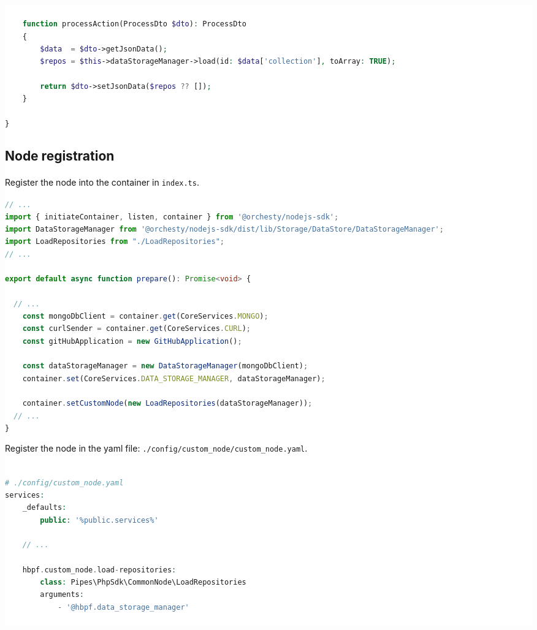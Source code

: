 ```php

    function processAction(ProcessDto $dto): ProcessDto
    {
        $data  = $dto->getJsonData();
        $repos = $this->dataStorageManager->load(id: $data['collection'], toArray: TRUE);

        return $dto->setJsonData($repos ?? []);
    }

}

```
</TabItem>
</Tabs>

## Node registration


<Tabs>
<TabItem value="typescript" label="Typescript">

Register the node into the container in `index.ts`.

```typescript
// ...
import { initiateContainer, listen, container } from '@orchesty/nodejs-sdk';
import DataStorageManager from '@orchesty/nodejs-sdk/dist/lib/Storage/DataStore/DataStorageManager';
import LoadRepositories from "./LoadRepositories";
// ...

export default async function prepare(): Promise<void> {

  // ...
    const mongoDbClient = container.get(CoreServices.MONGO);
    const curlSender = container.get(CoreServices.CURL);
    const gitHubApplication = new GitHubApplication();

    const dataStorageManager = new DataStorageManager(mongoDbClient);
    container.set(CoreServices.DATA_STORAGE_MANAGER, dataStorageManager);

    container.setCustomNode(new LoadRepositories(dataStorageManager));
  // ...
}
```
</TabItem>
<TabItem value="php" label="PHP">

Register the node in the yaml file: `./config/custom_node/custom_node.yaml`.

```php

# ./config/custom_node.yaml
services:
    _defaults:
        public: '%public.services%'
        
    // ...

    hbpf.custom_node.load-repositories:
        class: Pipes\PhpSdk\CommonNode\LoadRepositories
        arguments:
            - '@hbpf.data_storage_manager'
            
```
</TabItem>